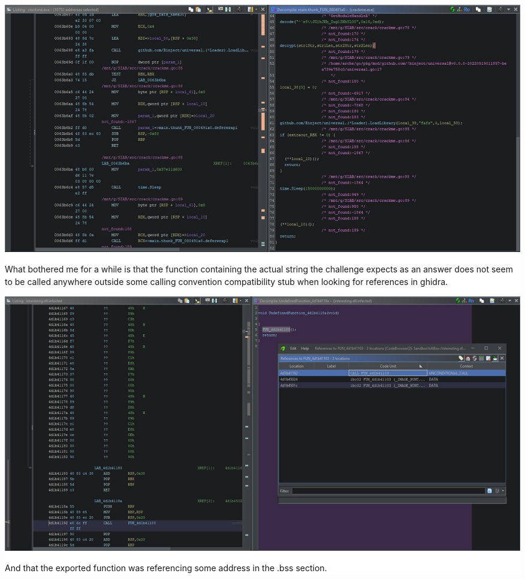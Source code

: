 ![picture showign decompilation proving that no exported functions are called](Assets/exported_functions_not_called.jpg)

What bothered me for a while is that the function containing the actual string the challenge expects as an answer does not seem to be called anywhere outside some calling convention compatibility stub when looking for references in ghidra.

![ghidra interface showing that references to the string initialization function are not found](Assets/no_references_to_init_function_of_string.jpg)

And that the exported function was referencing some address in the .bss section.
